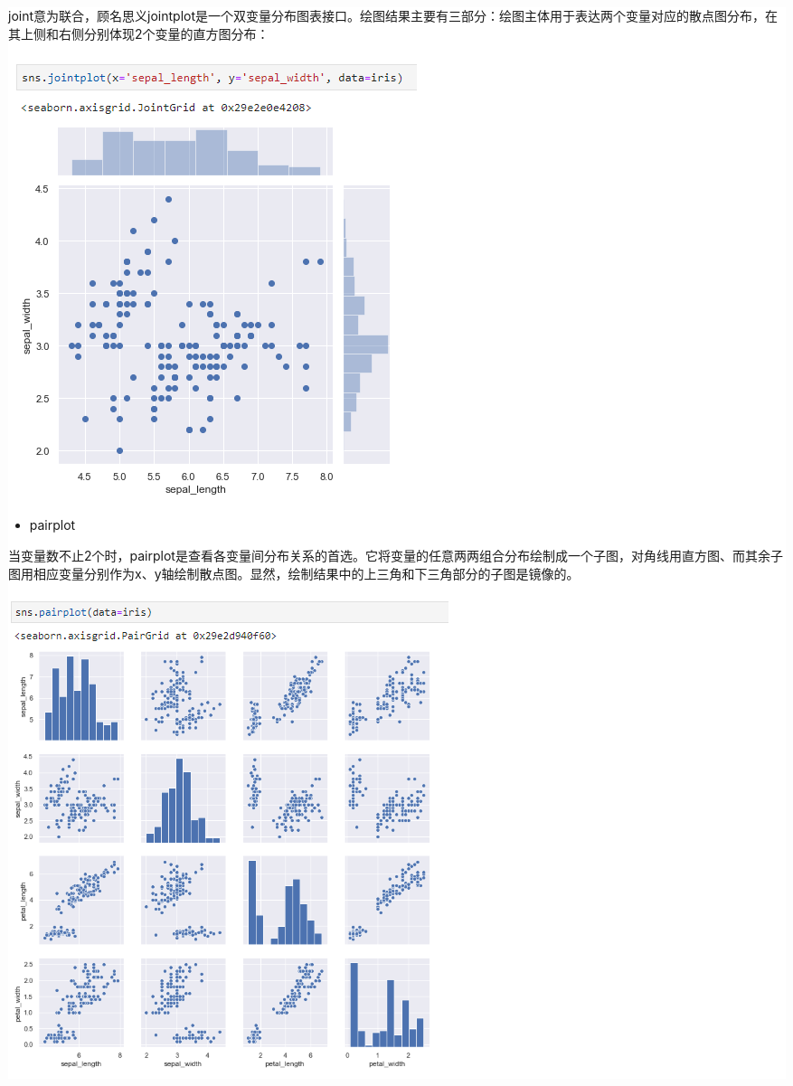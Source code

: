 joint意为联合，顾名思义jointplot是一个双变量分布图表接口。绘图结果主要有三部分：绘图主体用于表达两个变量对应的散点图分布，在其上侧和右侧分别体现2个变量的直方图分布：

![10](img/10.png)

- pairplot

当变量数不止2个时，pairplot是查看各变量间分布关系的首选。它将变量的任意两两组合分布绘制成一个子图，对角线用直方图、而其余子图用相应变量分别作为x、y轴绘制散点图。显然，绘制结果中的上三角和下三角部分的子图是镜像的。

![11](img/11.png)
